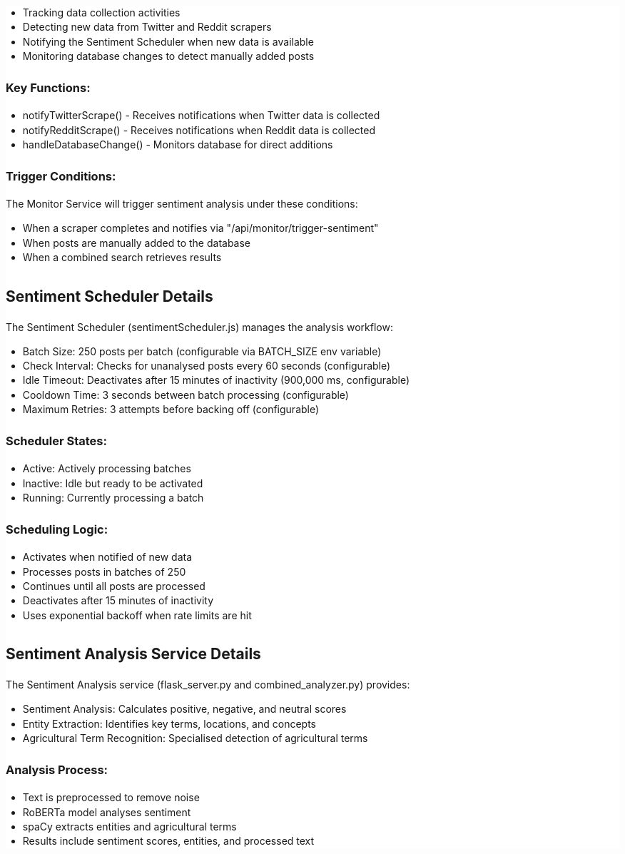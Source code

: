 - Tracking data collection activities
- Detecting new data from Twitter and Reddit scrapers
- Notifying the Sentiment Scheduler when new data is available
- Monitoring database changes to detect manually added posts

### Key Functions:

- notifyTwitterScrape() - Receives notifications when Twitter data is collected
- notifyRedditScrape() - Receives notifications when Reddit data is collected
- handleDatabaseChange() - Monitors database for direct additions

### Trigger Conditions:
The Monitor Service will trigger sentiment analysis under these conditions:

- When a scraper completes and notifies via "/api/monitor/trigger-sentiment"
- When posts are manually added to the database
- When a combined search retrieves results

## Sentiment Scheduler Details
The Sentiment Scheduler (sentimentScheduler.js) manages the analysis workflow:

- Batch Size: 250 posts per batch (configurable via BATCH_SIZE env variable)
- Check Interval: Checks for unanalysed posts every 60 seconds (configurable)
- Idle Timeout: Deactivates after 15 minutes of inactivity (900,000 ms, configurable)
- Cooldown Time: 3 seconds between batch processing (configurable)
- Maximum Retries: 3 attempts before backing off (configurable)

### Scheduler States:

- Active: Actively processing batches
- Inactive: Idle but ready to be activated
- Running: Currently processing a batch

### Scheduling Logic:

- Activates when notified of new data
- Processes posts in batches of 250
- Continues until all posts are processed
- Deactivates after 15 minutes of inactivity
- Uses exponential backoff when rate limits are hit

## Sentiment Analysis Service Details
The Sentiment Analysis service (flask_server.py and combined_analyzer.py) provides:

- Sentiment Analysis: Calculates positive, negative, and neutral scores
- Entity Extraction: Identifies key terms, locations, and concepts
- Agricultural Term Recognition: Specialised detection of agricultural terms

### Analysis Process:

- Text is preprocessed to remove noise
- RoBERTa model analyses sentiment
- spaCy extracts entities and agricultural terms
- Results include sentiment scores, entities, and processed text
